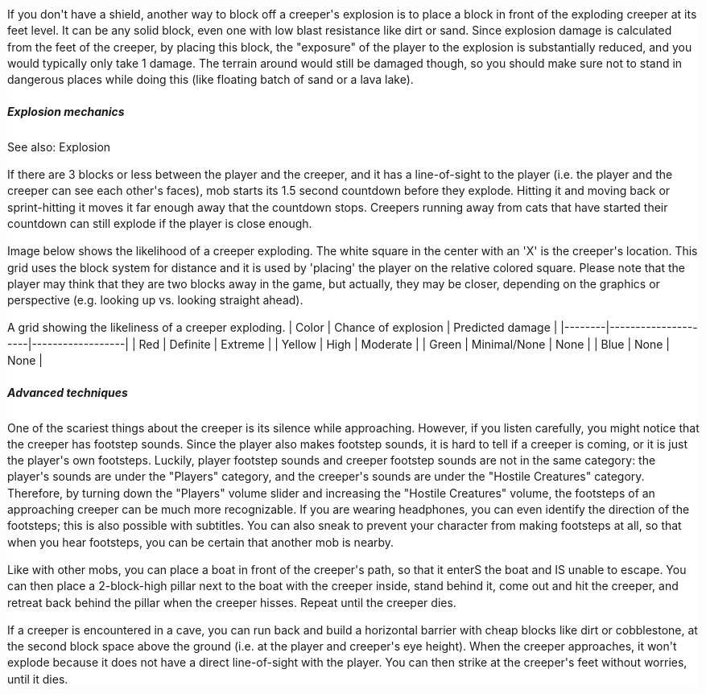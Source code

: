 If you don't have a shield, another way to block off a creeper's explosion is to place a block in front of the exploding creeper at its feet level. It can be any solid block, even one with low blast resistance like dirt or sand. Since explosion damage is calculated from the feet of the creeper, by placing this block, the "exposure" of the player to the explosion is substantially reduced, and you would typically only take 1 damage. The terrain around would still be damaged though, so you should make sure not to stand in dangerous places while doing this (like floating batch of sand or a lava lake).

##### Explosion mechanics
See also: Explosion

If there are 3 blocks or less between the player and the creeper, and it has a line-of-sight to the player (i.e. the player and the creeper can see each other's faces), mob starts its 1.5 second countdown before they explode. Hitting it and moving back or sprint-hitting it moves it far enough away that the countdown stops. Creepers running away from cats that have started their countdown can still explode if the player is close enough.

Image below shows the likelihood of a creeper exploding. The white square in the center with an 'X' is the creeper's location. This grid uses the block system for distance and it is used by 'placing' the player on the relative colored square. Please note that the player may think that they are two blocks away in the game, but actually, they may be closer, depending on the graphics or perspective (e.g. looking up vs. looking straight ahead).

A grid showing the likeliness of a creeper exploding.
| Color  | Chance of explosion | Predicted damage |
|--------|---------------------|------------------|
| Red    | Definite            | Extreme          |
| Yellow | High                | Moderate         |
| Green  | Minimal/None        | None             |
| Blue   | None                | None             |

##### Advanced techniques
One of the scariest things about the creeper is its silence while approaching. However, if you listen carefully, you might notice that the creeper has footstep sounds. Since the player also makes footstep sounds, it is hard to tell if a creeper is coming, or it is just the player's own footsteps. Luckily, player footstep sounds and creeper footstep sounds are not in the same category: the player's sounds are under the "Players" category, and the creeper's sounds are under the "Hostile Creatures" category. Therefore, by turning down the "Players" volume slider and increasing the "Hostile Creatures" volume, the footsteps of an approaching creeper can be much more recognizable. If you are wearing headphones, you can even identify the direction of the footsteps; this is also possible with subtitles. You can also sneak to prevent your character from making footsteps at all, so that when you hear footsteps, you can be certain that another mob is nearby.

Like with other mobs, you can place a boat in front of the creeper's path, so that it enterS the boat and IS unable to escape. You can then place a 2-block-high pillar next to the boat with the creeper inside, stand behind it, come out and hit the creeper, and retreat back behind the pillar when the creeper hisses. Repeat until the creeper dies.

If a creeper is encountered in a cave, you can run back and build a horizontal barrier with cheap blocks like dirt or cobblestone, at the second block space above the ground (i.e. at the player and creeper's eye height). When the creeper approaches, it won't explode because it does not have a direct line-of-sight with the player. You can then strike at the creeper's feet without worries, until it dies.
